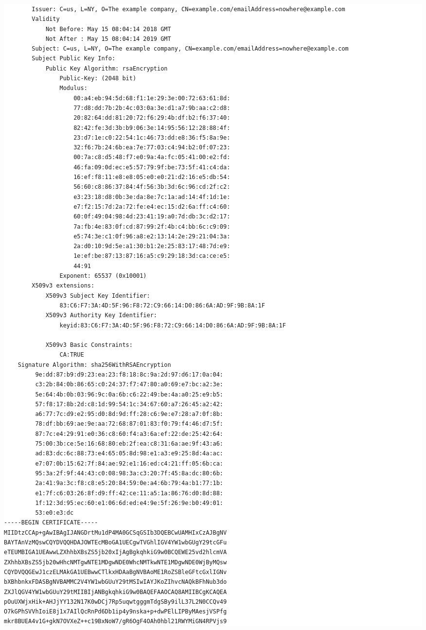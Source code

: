 ```
        Issuer: C=us, L=NY, O=The example company, CN=example.com/emailAddress=nowhere@example.com
        Validity
            Not Before: May 15 08:04:14 2018 GMT
            Not After : May 15 08:04:14 2019 GMT
        Subject: C=us, L=NY, O=The example company, CN=example.com/emailAddress=nowhere@example.com
        Subject Public Key Info:
            Public Key Algorithm: rsaEncryption
                Public-Key: (2048 bit)
                Modulus:
                    00:a4:eb:94:5d:68:f1:1e:29:3e:00:72:63:61:8d:
                    77:d8:dd:7b:2b:4c:03:0a:3e:d1:a7:9b:aa:c2:d8:
                    20:82:64:dd:81:20:72:f6:29:4b:df:b2:f6:37:40:
                    82:42:fe:3d:3b:b9:06:3e:14:95:56:12:28:88:4f:
                    23:d7:1e:c0:22:54:1c:46:73:dd:e8:36:f5:8a:9e:
                    32:f6:7b:24:6b:ea:7e:77:03:c4:94:b2:0f:07:23:
                    00:7a:c8:d5:48:f7:e0:9a:4a:fc:05:41:00:e2:fd:
                    46:fa:09:0d:ec:e5:57:79:9f:be:73:5f:41:c4:da:
                    16:ef:f8:11:e8:e8:05:e0:e0:21:d2:16:e5:db:54:
                    56:60:c8:86:37:84:4f:56:3b:3d:6c:96:cd:2f:c2:
                    e3:23:18:d8:0b:3e:da:8e:7c:1a:ad:14:4f:1d:1e:
                    e7:f2:15:7d:2a:72:fe:e4:ec:15:d2:6a:ff:c4:60:
                    60:0f:49:04:98:4d:23:41:19:a0:7d:db:3c:d2:17:
                    7a:fb:4e:83:0f:cd:87:99:2f:4b:c4:bb:6c:c9:09:
                    e5:74:3e:c1:0f:96:a8:e2:13:14:2e:29:21:04:3a:
                    2a:d0:10:9d:5e:a1:30:b1:2e:25:83:17:48:7d:e9:
                    1e:ef:be:87:13:87:16:a5:c9:29:18:3d:ca:ce:e5:
                    44:91
                Exponent: 65537 (0x10001)
        X509v3 extensions:
            X509v3 Subject Key Identifier: 
                83:C6:F7:3A:4D:5F:96:F8:72:C9:66:14:D0:86:6A:AD:9F:9B:8A:1F
            X509v3 Authority Key Identifier: 
                keyid:83:C6:F7:3A:4D:5F:96:F8:72:C9:66:14:D0:86:6A:AD:9F:9B:8A:1F

            X509v3 Basic Constraints: 
                CA:TRUE
    Signature Algorithm: sha256WithRSAEncryption
         9e:dd:87:b9:d9:23:ea:23:f8:18:8c:9a:2d:97:d6:17:0a:04:
         c3:2b:84:0b:86:65:c0:24:37:f7:47:80:a0:69:e7:bc:a2:3e:
         5e:64:4b:0b:03:96:9c:0a:6b:c6:22:49:be:4a:a0:25:e9:b5:
         57:f8:17:8b:2d:c8:1d:99:54:1c:34:67:60:a7:26:45:a2:42:
         a6:77:7c:d9:e2:95:d0:8d:9d:ff:28:c6:9e:e7:28:a7:0f:8b:
         78:df:bb:69:ae:9e:aa:72:68:87:01:83:f0:79:f4:46:d7:5f:
         87:7c:e4:29:91:e0:36:c8:60:f4:a3:6a:ef:22:de:25:42:64:
         75:00:3b:ce:5e:16:68:80:eb:2f:ea:c8:31:6a:ae:9f:43:a6:
         ad:83:dc:6c:88:73:e4:65:05:8d:98:e1:a3:e9:25:8d:4a:ac:
         e7:07:0b:15:62:7f:84:ae:92:e1:16:ed:c4:21:ff:05:6b:ca:
         95:3a:2f:9f:44:43:c0:08:98:3a:c3:20:7f:45:8a:dc:80:6b:
         2a:41:9a:3c:f8:c8:e5:20:84:59:0e:a4:6b:79:4a:b1:77:1b:
         e1:7f:c6:03:26:8f:d9:ff:42:ce:11:a5:1a:86:76:d0:8d:88:
         1f:12:3d:95:ec:60:e1:06:6d:ed:e4:9e:5f:26:9e:b0:49:01:
         53:e0:e3:dc
-----BEGIN CERTIFICATE-----
MIIDtzCCAp+gAwIBAgIJANGDrtMu1dP4MA0GCSqGSIb3DQEBCwUAMHIxCzAJBgNV
BAYTAnVzMQswCQYDVQQHDAJOWTEcMBoGA1UECgwTVGhlIGV4YW1wbGUgY29tcGFu
eTEUMBIGA1UEAwwLZXhhbXBsZS5jb20xIjAgBgkqhkiG9w0BCQEWE25vd2hlcmVA
ZXhhbXBsZS5jb20wHhcNMTgwNTE1MDgwNDE0WhcNMTkwNTE1MDgwNDE0WjByMQsw
CQYDVQQGEwJ1czELMAkGA1UEBwwCTlkxHDAaBgNVBAoME1RoZSBleGFtcGxlIGNv
bXBhbnkxFDASBgNVBAMMC2V4YW1wbGUuY29tMSIwIAYJKoZIhvcNAQkBFhNub3do
ZXJlQGV4YW1wbGUuY29tMIIBIjANBgkqhkiG9w0BAQEFAAOCAQ8AMIIBCgKCAQEA
pOuUXWjxHik+AHJjYY132N17K0wDCj7Rp5uqwtgggmTdgSBy9ilL37L2N0CCQv49
O7kGPhSVVhIoiE8j1x7AIlQcRnPd6Db1ip4y9nska+p+dwPElLIPByMAesjVSPfg
mkr8BUEA4v1G+gkN7OVXeZ++c19BxNoW7/gR6OgF4OAh0hbl21RWYMiGN4RPVjs9
```